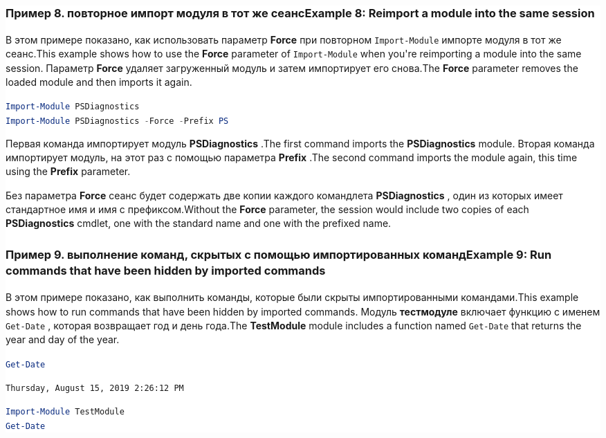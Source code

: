 ### <span data-ttu-id="5f57b-184">Пример 8. повторное импорт модуля в тот же сеанс</span><span class="sxs-lookup"><span data-stu-id="5f57b-184">Example 8: Reimport a module into the same session</span></span>

<span data-ttu-id="5f57b-185">В этом примере показано, как использовать параметр **Force** при повторном `Import-Module` импорте модуля в тот же сеанс.</span><span class="sxs-lookup"><span data-stu-id="5f57b-185">This example shows how to use the **Force** parameter of `Import-Module` when you're reimporting a module into the same session.</span></span> <span data-ttu-id="5f57b-186">Параметр **Force** удаляет загруженный модуль и затем импортирует его снова.</span><span class="sxs-lookup"><span data-stu-id="5f57b-186">The **Force** parameter removes the loaded module and then imports it again.</span></span>

```powershell
Import-Module PSDiagnostics
Import-Module PSDiagnostics -Force -Prefix PS
```

<span data-ttu-id="5f57b-187">Первая команда импортирует модуль **PSDiagnostics** .</span><span class="sxs-lookup"><span data-stu-id="5f57b-187">The first command imports the **PSDiagnostics** module.</span></span> <span data-ttu-id="5f57b-188">Вторая команда импортирует модуль, на этот раз с помощью параметра **Prefix** .</span><span class="sxs-lookup"><span data-stu-id="5f57b-188">The second command imports the module again, this time using the **Prefix** parameter.</span></span>

<span data-ttu-id="5f57b-189">Без параметра **Force** сеанс будет содержать две копии каждого командлета **PSDiagnostics** , один из которых имеет стандартное имя и имя с префиксом.</span><span class="sxs-lookup"><span data-stu-id="5f57b-189">Without the **Force** parameter, the session would include two copies of each **PSDiagnostics** cmdlet, one with the standard name and one with the prefixed name.</span></span>

### <span data-ttu-id="5f57b-190">Пример 9. выполнение команд, скрытых с помощью импортированных команд</span><span class="sxs-lookup"><span data-stu-id="5f57b-190">Example 9: Run commands that have been hidden by imported commands</span></span>

<span data-ttu-id="5f57b-191">В этом примере показано, как выполнить команды, которые были скрыты импортированными командами.</span><span class="sxs-lookup"><span data-stu-id="5f57b-191">This example shows how to run commands that have been hidden by imported commands.</span></span> <span data-ttu-id="5f57b-192">Модуль **тестмодуле** включает функцию с именем `Get-Date` , которая возвращает год и день года.</span><span class="sxs-lookup"><span data-stu-id="5f57b-192">The **TestModule** module includes a function named `Get-Date` that returns the year and day of the year.</span></span>

```powershell
Get-Date
```

```Output
Thursday, August 15, 2019 2:26:12 PM
```

```powershell
Import-Module TestModule
Get-Date
```
